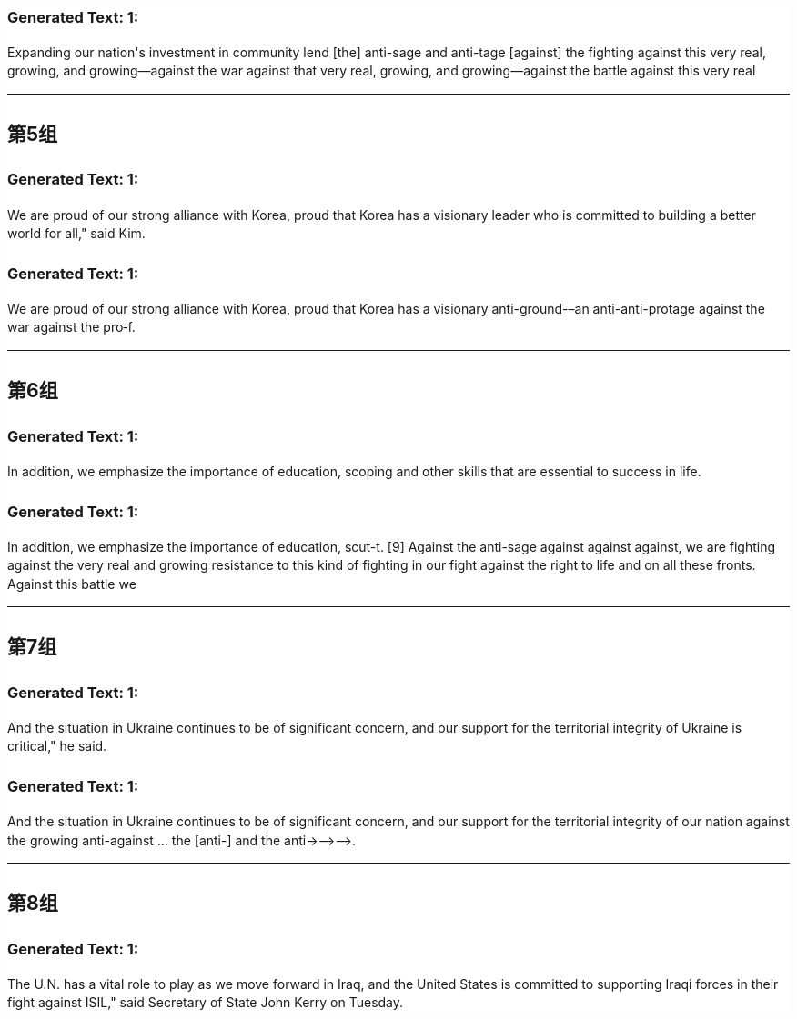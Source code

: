### Generated Text: 1:
Expanding our nation's investment in community lend [the] anti-sage and anti-­­­tage [against] the fighting against this very real, growing, and growing—against the war against that very real, growing, and growing—against the battle against this very real

---

## 第5组

### Generated Text: 1:
We are proud of our strong alliance with Korea, proud that Korea has a visionary leader who is committed to building a better world for all," said Kim.

### Generated Text: 1:
We are proud of our strong alliance with Korea, proud that Korea has a visionary anti-­­­­­­ground-­–​an anti-​​anti-​pro­tage against the war against the pro‑f.

---

## 第6组

### Generated Text: 1:
In addition, we emphasize the importance of education, scoping and other skills that are essential to success in life.

### Generated Text: 1:
In addition, we emphasize the importance of education, scut-t. [9] Against the anti-sage against against against, we are fighting against the very real and growing resistance to this kind of fighting in our fight against the right to life and on all these fronts. Against this battle we

---

## 第7组

### Generated Text: 1:
And the situation in Ukraine continues to be of significant concern, and our support for the territorial integrity of Ukraine is critical," he said.

### Generated Text: 1:
And the situation in Ukraine continues to be of significant concern, and our support for the territorial integrity of our nation against the growing anti-­­­­­­​​​​against … ​the [anti-​​​​​​​​] ​and ​​the anti-​​​​​>––>—>.

---

## 第8组

### Generated Text: 1:
The U.N. has a vital role to play as we move forward in Iraq, and the United States is committed to supporting Iraqi forces in their fight against ISIL," said Secretary of State John Kerry on Tuesday.
